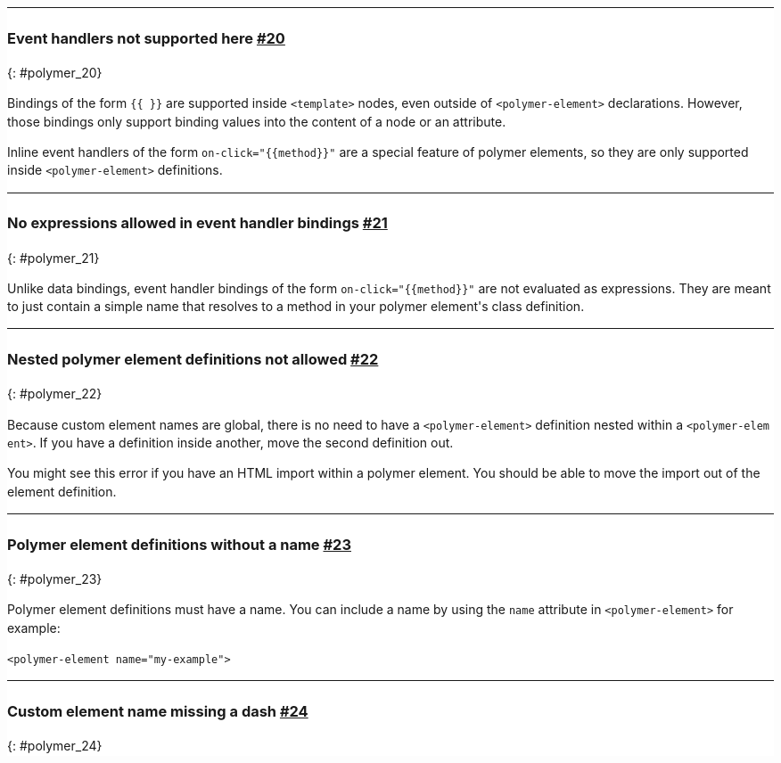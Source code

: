 
----

### Event handlers not supported here [#20](#polymer_20)
{: #polymer_20}

Bindings of the form `{{ }}` are supported inside `<template>` nodes, even outside
of `<polymer-element>` declarations. However, those bindings only support binding
values into the content of a node or an attribute.

Inline event handlers of the form `on-click="{{method}}"` are a special feature
of polymer elements, so they are only supported inside `<polymer-element>`
definitions.


----

### No expressions allowed in event handler bindings [#21](#polymer_21)
{: #polymer_21}

Unlike data bindings, event handler bindings of the form `on-click="{{method}}"`
are not evaluated as expressions. They are meant to just contain a simple name
that resolves to a method in your polymer element's class definition.


----

### Nested polymer element definitions not allowed [#22](#polymer_22)
{: #polymer_22}

Because custom element names are global, there is no need to have a
`<polymer-element>` definition nested within a `<polymer-element>`. If you have
a definition inside another, move the second definition out.

You might see this error if you have an HTML import within a polymer element.
You should be able to move the import out of the element definition.


----

### Polymer element definitions without a name [#23](#polymer_23)
{: #polymer_23}

Polymer element definitions must have a name. You can include a name by using
the `name` attribute in `<polymer-element>` for example:

    <polymer-element name="my-example">


----

### Custom element name missing a dash [#24](#polymer_24)
{: #polymer_24}
